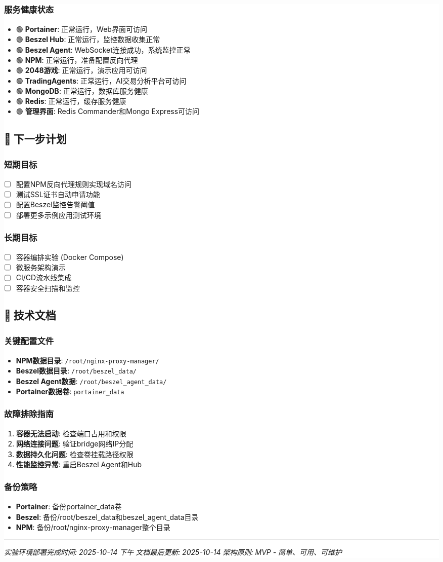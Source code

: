 ### 服务健康状态
- 🟢 **Portainer**: 正常运行，Web界面可访问
- 🟢 **Beszel Hub**: 正常运行，监控数据收集正常
- 🟢 **Beszel Agent**: WebSocket连接成功，系统监控正常
- 🟢 **NPM**: 正常运行，准备配置反向代理
- 🟢 **2048游戏**: 正常运行，演示应用可访问
- 🟢 **TradingAgents**: 正常运行，AI交易分析平台可访问
- 🟢 **MongoDB**: 正常运行，数据库服务健康
- 🟢 **Redis**: 正常运行，缓存服务健康
- 🟢 **管理界面**: Redis Commander和Mongo Express可访问

## 🎯 下一步计划

### 短期目标
- [ ] 配置NPM反向代理规则实现域名访问
- [ ] 测试SSL证书自动申请功能
- [ ] 配置Beszel监控告警阈值
- [ ] 部署更多示例应用测试环境

### 长期目标
- [ ] 容器编排实验 (Docker Compose)
- [ ] 微服务架构演示
- [ ] CI/CD流水线集成
- [ ] 容器安全扫描和监控

## 📝 技术文档

### 关键配置文件
- **NPM数据目录**: `/root/nginx-proxy-manager/`
- **Beszel数据目录**: `/root/beszel_data/`
- **Beszel Agent数据**: `/root/beszel_agent_data/`
- **Portainer数据卷**: `portainer_data`

### 故障排除指南
1. **容器无法启动**: 检查端口占用和权限
2. **网络连接问题**: 验证bridge网络IP分配
3. **数据持久化问题**: 检查卷挂载路径权限
4. **性能监控异常**: 重启Beszel Agent和Hub

### 备份策略
- **Portainer**: 备份portainer_data卷
- **Beszel**: 备份/root/beszel_data和beszel_agent_data目录
- **NPM**: 备份/root/nginx-proxy-manager整个目录

---
*实验环境部署完成时间: 2025-10-14 下午*
*文档最后更新: 2025-10-14*
*架构原则: MVP - 简单、可用、可维护*